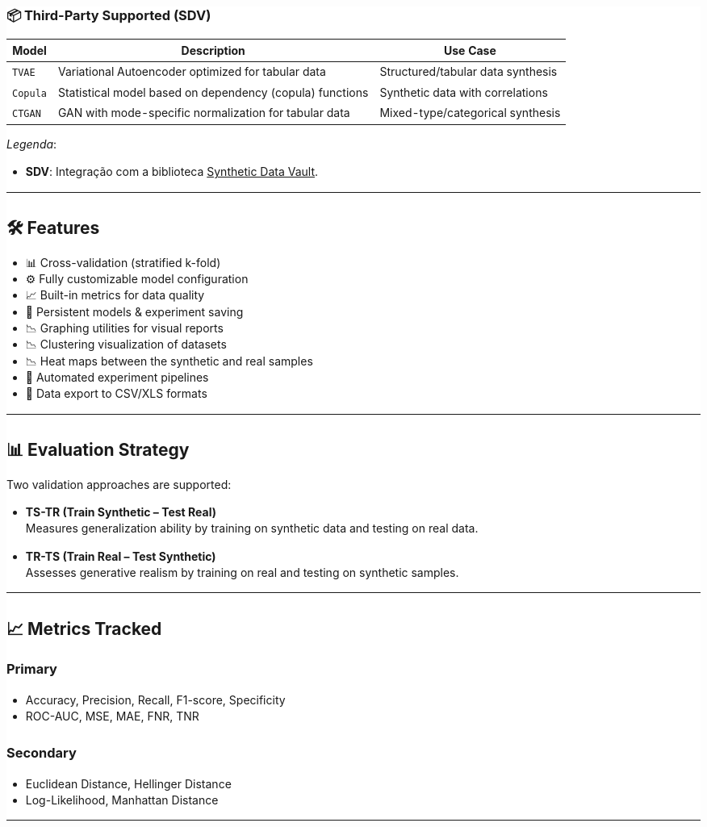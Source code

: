 
### 📦 Third-Party Supported (SDV)
| Model       | Description                                                                 | Use Case                              |
|-------------|-----------------------------------------------------------------------------|---------------------------------------|
| `TVAE`      | Variational Autoencoder optimized for tabular data                          | Structured/tabular data synthesis     |
| `Copula`    | Statistical model based on dependency (copula) functions                    | Synthetic data with correlations      |
| `CTGAN`     | GAN with mode-specific normalization for tabular data                       | Mixed-type/categorical synthesis      |

*Legenda*:  
- **SDV**: Integração com a biblioteca [Synthetic Data Vault](https://sdv.dev/).
---

## 🛠 Features <a name="features"></a>

- 📊 Cross-validation (stratified k-fold)
- ⚙️ Fully customizable model configuration
- 📈 Built-in metrics for data quality
- 🔁 Persistent models & experiment saving
- 📉 Graphing utilities for visual reports
- 📉 Clustering visualization of datasets
- 📉 Heat maps between the synthetic and real samples
- 🧪 Automated experiment pipelines
- 💾 Data export to CSV/XLS formats

---

## 📊 Evaluation Strategy <a name="evaluation"></a>

Two validation approaches are supported:

- **TS-TR (Train Synthetic – Test Real)**  
  Measures generalization ability by training on synthetic data and testing on real data.

- **TR-TS (Train Real – Test Synthetic)**  
  Assesses generative realism by training on real and testing on synthetic samples.

---

## 📈 Metrics Tracked <a name="metrics"></a>

### Primary

- Accuracy, Precision, Recall, F1-score, Specificity
- ROC-AUC, MSE, MAE, FNR, TNR

### Secondary

- Euclidean Distance, Hellinger Distance
- Log-Likelihood, Manhattan Distance

---